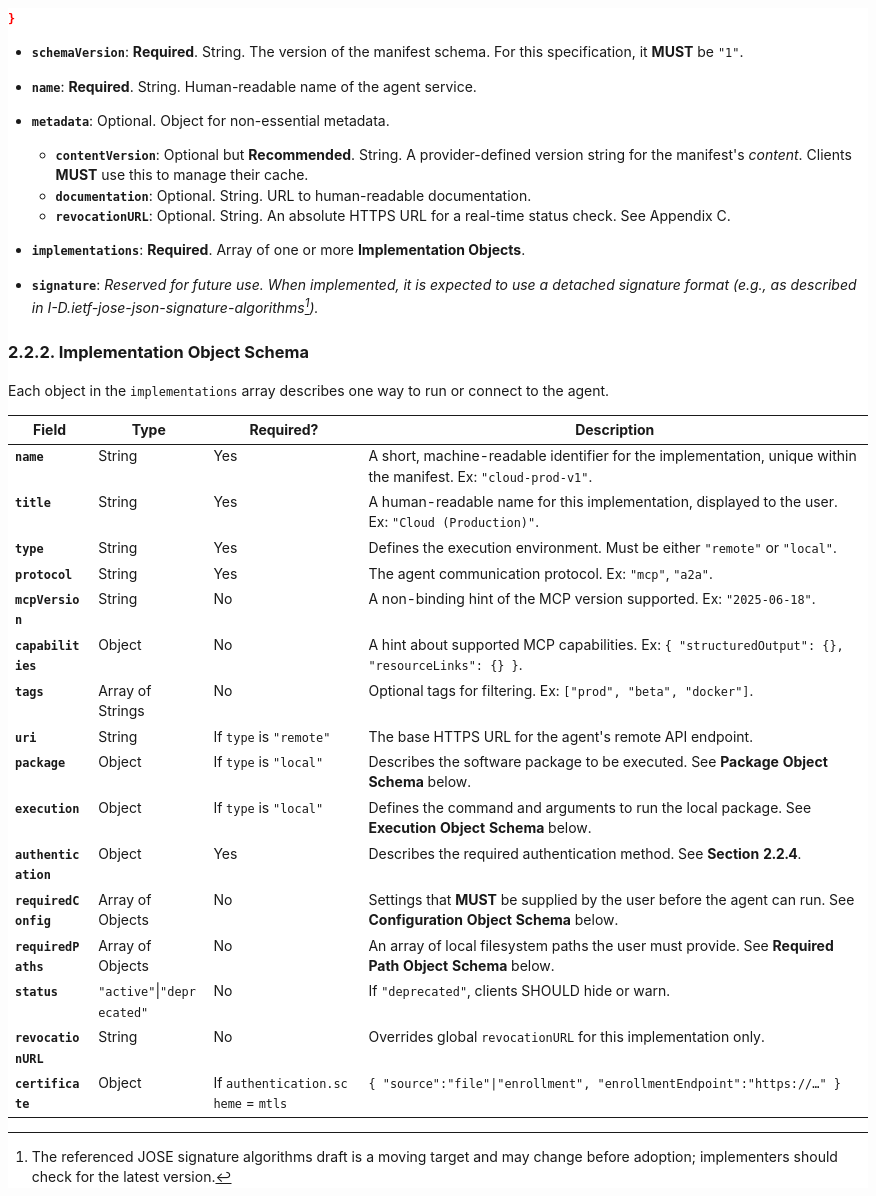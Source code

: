 ```json
}

```

- **`schemaVersion`**: **Required**. String. The version of the manifest schema. For this specification, it **MUST** be `"1"`.
- **`name`**: **Required**. String. Human-readable name of the agent service.
- **`metadata`**: Optional. Object for non-essential metadata.
    - **`contentVersion`**: Optional but **Recommended**. String. A provider-defined version string for the manifest's *content*. Clients **MUST** use this to manage their cache.
    - **`documentation`**: Optional. String. URL to human-readable documentation.
    - **`revocationURL`**: Optional. String. An absolute HTTPS URL for a real-time status check. See Appendix C.

- **`implementations`**: **Required**. Array of one or more **Implementation Objects**.
- **`signature`**: *Reserved for future use. When implemented, it is expected to use a detached signature format (e.g., as described in I-D.ietf-jose-json-signature-algorithms[^jose-draft-moving]).*

[^jose-draft-moving]: The referenced JOSE signature algorithms draft is a moving target and may change before adoption; implementers should check for the latest version.

### 2.2.2. Implementation Object Schema

Each object in the `implementations` array describes one way to run or connect to the agent.

| Field | Type | Required? | Description |
| --- | --- | --- | --- |
| **`name`** | String | Yes | A short, machine-readable identifier for the implementation, unique within the manifest. Ex: `"cloud-prod-v1"`. |
| **`title`** | String | Yes | A human-readable name for this implementation, displayed to the user. Ex: `"Cloud (Production)"`. |
| **`type`** | String | Yes | Defines the execution environment. Must be either `"remote"` or `"local"`. |
| **`protocol`** | String | Yes | The agent communication protocol. Ex: `"mcp"`, `"a2a"`. |
| **`mcpVersion`** | String | No | A non-binding hint of the MCP version supported. Ex: `"2025-06-18"`. |
| **`capabilities`** | Object | No | A hint about supported MCP capabilities. Ex: `{ "structuredOutput": {}, "resourceLinks": {} }`. |
| **`tags`** | Array of Strings | No | Optional tags for filtering. Ex: `["prod", "beta", "docker"]`. |
| **`uri`** | String | If `type` is `"remote"` | The base HTTPS URL for the agent's remote API endpoint. |
| **`package`** | Object | If `type` is `"local"` | Describes the software package to be executed. See **Package Object Schema** below. |
| **`execution`** | Object | If `type` is `"local"` | Defines the command and arguments to run the local package. See **Execution Object Schema** below. |
| **`authentication`** | Object | Yes | Describes the required authentication method. See **Section 2.2.4**. |
| **`requiredConfig`** | Array of Objects | No | Settings that **MUST** be supplied by the user before the agent can run. See **Configuration Object Schema** below. |
| **`requiredPaths`** | Array of Objects | No | An array of local filesystem paths the user must provide. See **Required Path Object Schema** below. |
| **`status`** | `"active"`\|`"deprecated"` | No | If `"deprecated"`, clients SHOULD hide or warn. |
| **`revocationURL`** | String | No | Overrides global `revocationURL` for this implementation only. |
| **`certificate`** | Object | If `authentication.scheme` = `mtls` | `{ "source":"file"\|"enrollment", "enrollmentEndpoint":"https://…" }` |
